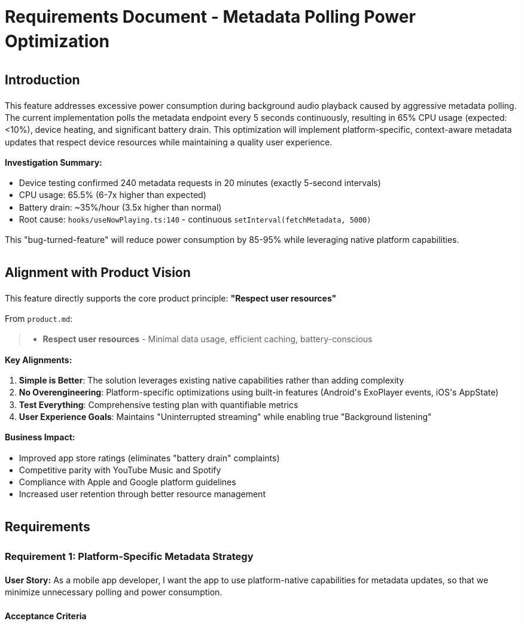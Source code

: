# Requirements Document - Metadata Polling Power Optimization

## Introduction

This feature addresses excessive power consumption during background audio playback caused by aggressive metadata polling. The current implementation polls the metadata endpoint every 5 seconds continuously, resulting in 65% CPU usage (expected: <10%), device heating, and significant battery drain. This optimization will implement platform-specific, context-aware metadata updates that respect device resources while maintaining a quality user experience.

**Investigation Summary:**
- Device testing confirmed 240 metadata requests in 20 minutes (exactly 5-second intervals)
- CPU usage: 65.5% (6-7x higher than expected)
- Battery drain: ~35%/hour (3.5x higher than normal)
- Root cause: `hooks/useNowPlaying.ts:140` - continuous `setInterval(fetchMetadata, 5000)`

This "bug-turned-feature" will reduce power consumption by 85-95% while leveraging native platform capabilities.

## Alignment with Product Vision

This feature directly supports the core product principle: **"Respect user resources"**

From `product.md`:
> - **Respect user resources** - Minimal data usage, efficient caching, battery-conscious

**Key Alignments:**

1. **Simple is Better**: The solution leverages existing native capabilities rather than adding complexity
2. **No Overengineering**: Platform-specific optimizations using built-in features (Android's ExoPlayer events, iOS's AppState)
3. **Test Everything**: Comprehensive testing plan with quantifiable metrics
4. **User Experience Goals**: Maintains "Uninterrupted streaming" while enabling true "Background listening"

**Business Impact:**
- Improved app store ratings (eliminates "battery drain" complaints)
- Competitive parity with YouTube Music and Spotify
- Compliance with Apple and Google platform guidelines
- Increased user retention through better resource management

## Requirements

### Requirement 1: Platform-Specific Metadata Strategy

**User Story:** As a mobile app developer, I want the app to use platform-native capabilities for metadata updates, so that we minimize unnecessary polling and power consumption.

#### Acceptance Criteria
